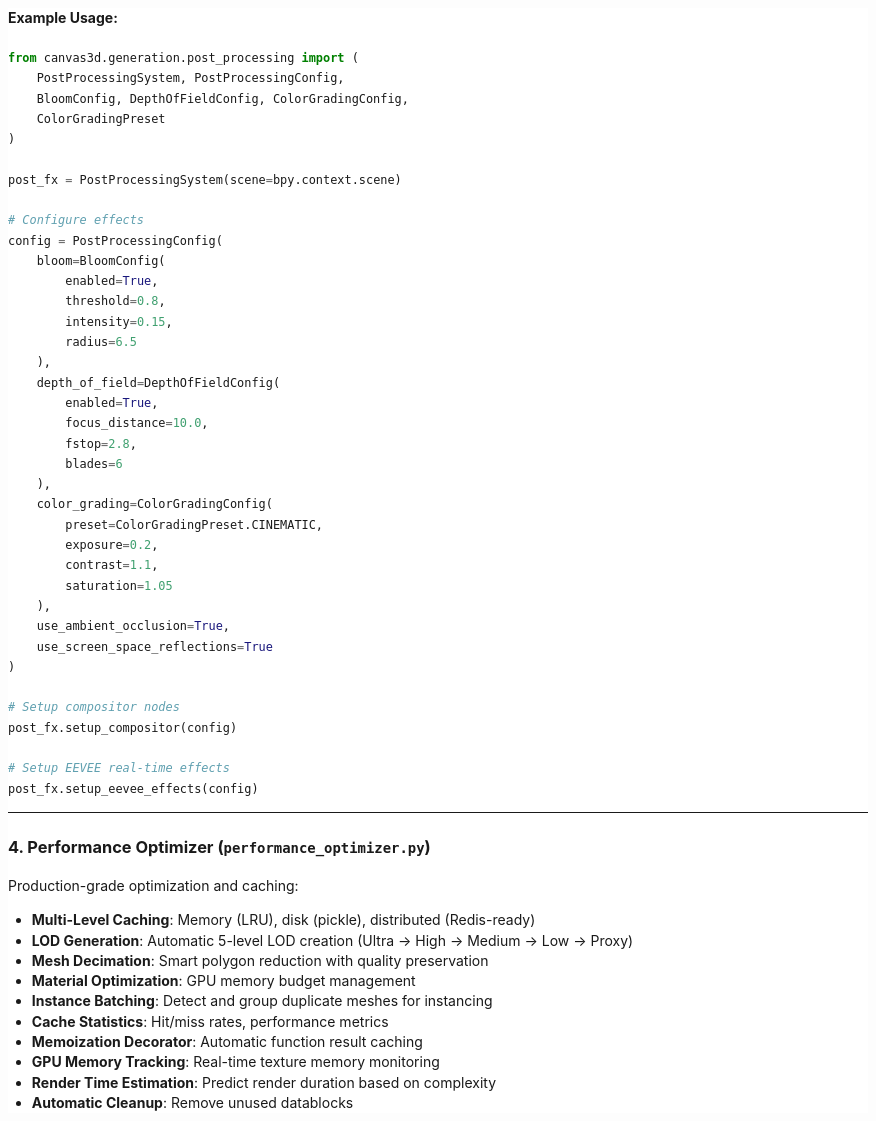 #### Example Usage:

```python
from canvas3d.generation.post_processing import (
    PostProcessingSystem, PostProcessingConfig,
    BloomConfig, DepthOfFieldConfig, ColorGradingConfig,
    ColorGradingPreset
)

post_fx = PostProcessingSystem(scene=bpy.context.scene)

# Configure effects
config = PostProcessingConfig(
    bloom=BloomConfig(
        enabled=True,
        threshold=0.8,
        intensity=0.15,
        radius=6.5
    ),
    depth_of_field=DepthOfFieldConfig(
        enabled=True,
        focus_distance=10.0,
        fstop=2.8,
        blades=6
    ),
    color_grading=ColorGradingConfig(
        preset=ColorGradingPreset.CINEMATIC,
        exposure=0.2,
        contrast=1.1,
        saturation=1.05
    ),
    use_ambient_occlusion=True,
    use_screen_space_reflections=True
)

# Setup compositor nodes
post_fx.setup_compositor(config)

# Setup EEVEE real-time effects
post_fx.setup_eevee_effects(config)
```

---

### 4. **Performance Optimizer** (`performance_optimizer.py`)

Production-grade optimization and caching:

- **Multi-Level Caching**: Memory (LRU), disk (pickle), distributed (Redis-ready)
- **LOD Generation**: Automatic 5-level LOD creation (Ultra → High → Medium → Low → Proxy)
- **Mesh Decimation**: Smart polygon reduction with quality preservation
- **Material Optimization**: GPU memory budget management
- **Instance Batching**: Detect and group duplicate meshes for instancing
- **Cache Statistics**: Hit/miss rates, performance metrics
- **Memoization Decorator**: Automatic function result caching
- **GPU Memory Tracking**: Real-time texture memory monitoring
- **Render Time Estimation**: Predict render duration based on complexity
- **Automatic Cleanup**: Remove unused datablocks
